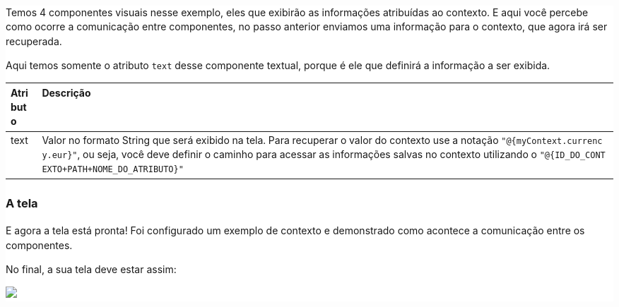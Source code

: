 Temos 4 componentes visuais nesse exemplo, eles que exibirão as informações atribuídas ao contexto. E aqui você percebe como ocorre a comunicação entre componentes, no passo anterior enviamos uma informação para o contexto, que agora irá ser recuperada.

Aqui temos somente o atributo `text` desse componente textual, porque é ele que definirá a informação a ser exibida.

| Atributo | Descrição                                                                                                                                                                                                                                                                      |
| :------- | :----------------------------------------------------------------------------------------------------------------------------------------------------------------------------------------------------------------------------------------------------------------------------- |
| text     | Valor no formato String que será exibido na tela. Para recuperar o valor do contexto use a notação `"@{myContext.currency.eur}"`, ou seja, você deve definir o caminho para acessar as informações salvas no contexto utilizando o `"@{ID_DO_CONTEXTO+PATH+NOME_DO_ATRIBUTO}"` |

### A tela

E agora a tela está pronta! Foi configurado um exemplo de contexto e demonstrado como acontece a comunicação entre os componentes.

No final, a sua tela deve estar assim:

![](/shared/screenshot_1594752619.png)

